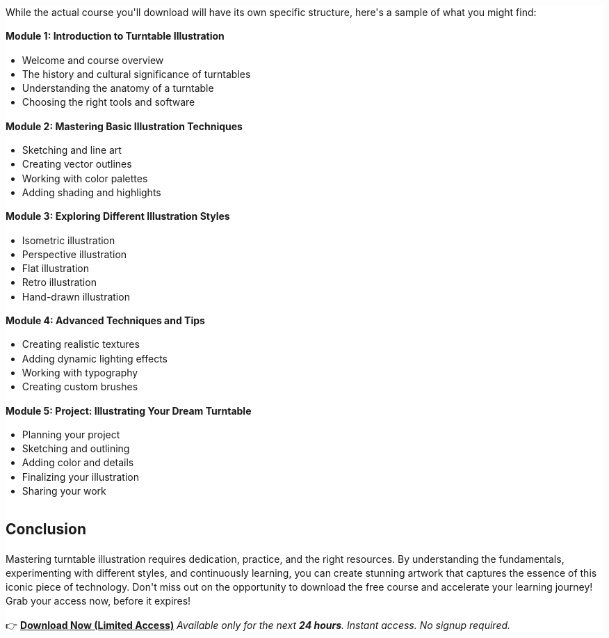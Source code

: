 While the actual course you'll download will have its own specific structure, here's a sample of what you might find:

**Module 1: Introduction to Turntable Illustration**

*   Welcome and course overview
*   The history and cultural significance of turntables
*   Understanding the anatomy of a turntable
*   Choosing the right tools and software

**Module 2: Mastering Basic Illustration Techniques**

*   Sketching and line art
*   Creating vector outlines
*   Working with color palettes
*   Adding shading and highlights

**Module 3: Exploring Different Illustration Styles**

*   Isometric illustration
*   Perspective illustration
*   Flat illustration
*   Retro illustration
*   Hand-drawn illustration

**Module 4: Advanced Techniques and Tips**

*   Creating realistic textures
*   Adding dynamic lighting effects
*   Working with typography
*   Creating custom brushes

**Module 5: Project: Illustrating Your Dream Turntable**

*   Planning your project
*   Sketching and outlining
*   Adding color and details
*   Finalizing your illustration
*   Sharing your work

## Conclusion

Mastering turntable illustration requires dedication, practice, and the right resources. By understanding the fundamentals, experimenting with different styles, and continuously learning, you can create stunning artwork that captures the essence of this iconic piece of technology. Don't miss out on the opportunity to download the free course and accelerate your learning journey! Grab your access now, before it expires!

👉 [**Download Now (Limited Access)**](https://udemywork.com/turntable-illustration)
_Available only for the next **24 hours**. Instant access. No signup required._
